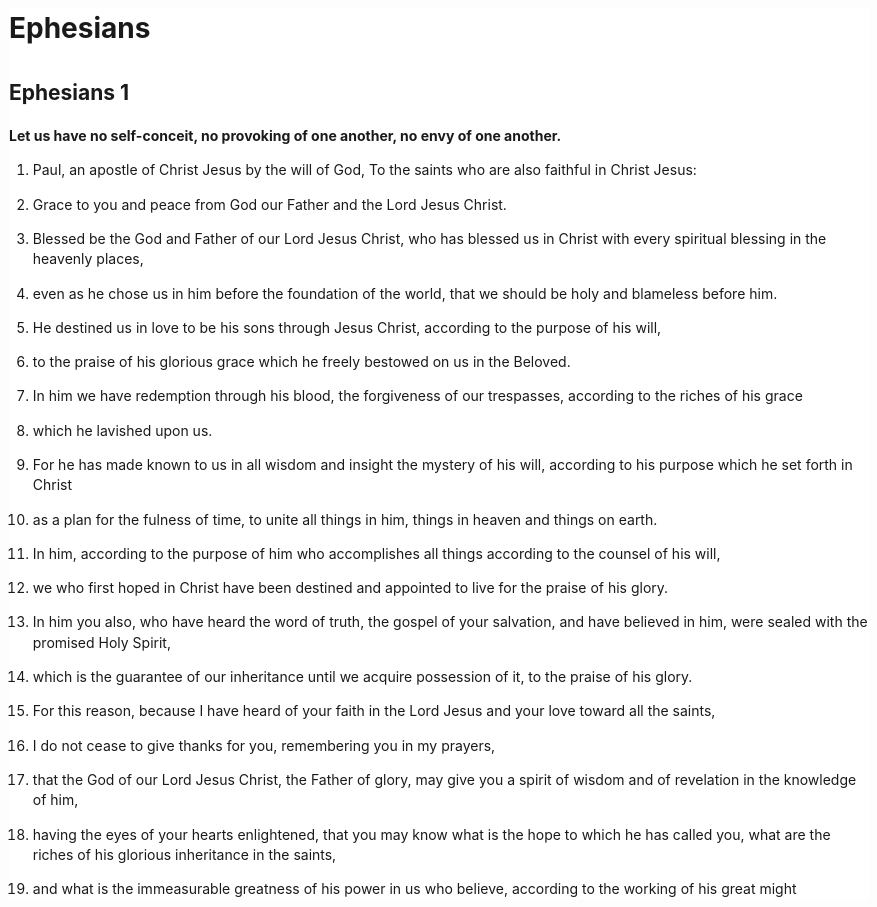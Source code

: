 # Ephesians

## Ephesians 1

__Let us have no self-conceit, no provoking of one another, no envy of one another.__

1. Paul, an apostle of Christ Jesus by the will of God,  To the saints who are also faithful in Christ Jesus:

2. Grace to you and peace from God our Father and the Lord Jesus Christ.

3. Blessed be the God and Father of our Lord Jesus Christ, who has blessed us in Christ with every spiritual blessing in the heavenly places,

4. even as he chose us in him before the foundation of the world, that we should be holy and blameless before him.

5. He destined us in love to be his sons through Jesus Christ, according to the purpose of his will,

6. to the praise of his glorious grace which he freely bestowed on us in the Beloved.

7. In him we have redemption through his blood, the forgiveness of our trespasses, according to the riches of his grace

8. which he lavished upon us.

9. For he has made known to us in all wisdom and insight the mystery of his will, according to his purpose which he set forth in Christ

10. as a plan for the fulness of time, to unite all things in him, things in heaven and things on earth.

11. In him, according to the purpose of him who accomplishes all things according to the counsel of his will,

12. we who first hoped in Christ have been destined and appointed to live for the praise of his glory.

13. In him you also, who have heard the word of truth, the gospel of your salvation, and have believed in him, were sealed with the promised Holy Spirit,

14. which is the guarantee of our inheritance until we acquire possession of it, to the praise of his glory.

15. For this reason, because I have heard of your faith in the Lord Jesus and your love toward all the saints,

16. I do not cease to give thanks for you, remembering you in my prayers,

17. that the God of our Lord Jesus Christ, the Father of glory, may give you a spirit of wisdom and of revelation in the knowledge of him,

18. having the eyes of your hearts enlightened, that you may know what is the hope to which he has called you, what are the riches of his glorious inheritance in the saints,

19. and what is the immeasurable greatness of his power in us who believe, according to the working of his great might
